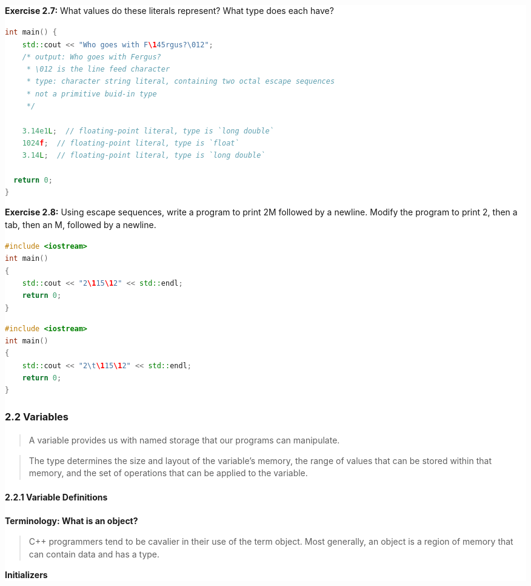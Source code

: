 **Exercise 2.7:**
What values do these literals represent? What type does each have?

```c++
int main() {
    std::cout << "Who goes with F\145rgus?\012";
    /* output: Who goes with Fergus?
     * \012 is the line feed character
     * type: character string literal, containing two octal escape sequences
     * not a primitive buid-in type
     */ 

    3.14e1L;  // floating-point literal, type is `long double`
    1024f;  // floating-point literal, type is `float`
    3.14L;  // floating-point literal, type is `long double`

  return 0;
}
```

**Exercise 2.8:**
Using escape sequences, write a program to print 2M followed by a newline. Modify the program to print 2, then a tab, then an M, followed by a newline.

```c++
#include <iostream>
int main()
{
    std::cout << "2\115\12" << std::endl;
    return 0;
}
```

```c++
#include <iostream>
int main()
{
    std::cout << "2\t\115\12" << std::endl;
    return 0;
}
```

### 2.2 Variables

> A variable provides us with named storage that our programs can manipulate.

> The type determines the size and layout of the variable’s memory, the range of values that can be stored within that memory, and the set of operations that can be applied to the variable.

#### 2.2.1 Variable Definitions

**Terminology: What is an object?**
> C++ programmers tend to be cavalier in their use of the term object. Most generally, an object is a region of memory that can contain data and has a type.

**Initializers**
